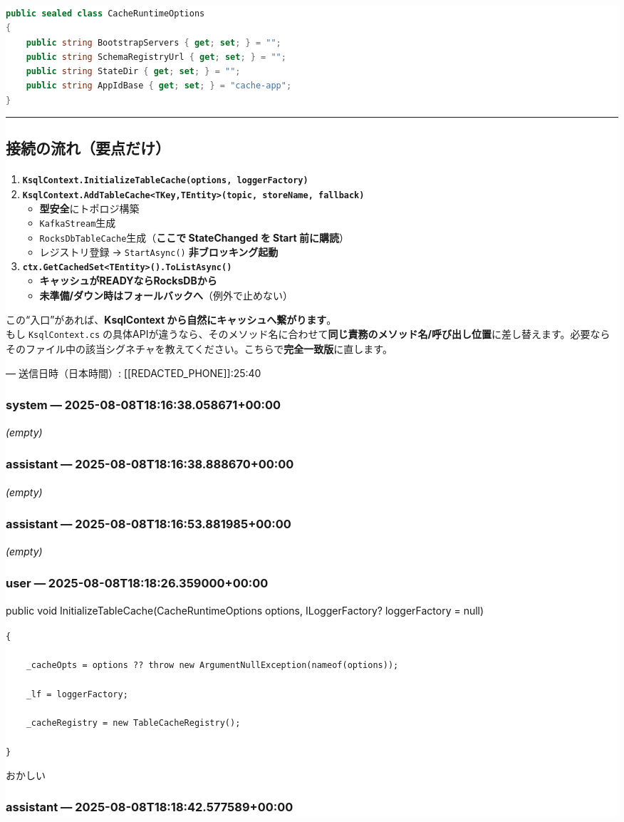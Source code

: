 ```csharp
public sealed class CacheRuntimeOptions
{
    public string BootstrapServers { get; set; } = "";
    public string SchemaRegistryUrl { get; set; } = "";
    public string StateDir { get; set; } = "";
    public string AppIdBase { get; set; } = "cache-app";
}
```

---

## 接続の流れ（要点だけ）
1) **`KsqlContext.InitializeTableCache(options, loggerFactory)`**  
2) **`KsqlContext.AddTableCache<TKey,TEntity>(topic, storeName, fallback)`**  
   - **型安全**にトポロジ構築  
   - `KafkaStream`生成  
   - `RocksDbTableCache`生成（**ここで StateChanged を Start 前に購読**）  
   - レジストリ登録 → `StartAsync()` **非ブロッキング起動**  
3) **`ctx.GetCachedSet<TEntity>().ToListAsync()`**  
   - **キャッシュがREADYならRocksDBから**  
   - **未準備/ダウン時はフォールバックへ**（例外で止めない）

この“入口”があれば、**KsqlContext から自然にキャッシュへ繋がります**。  
もし `KsqlContext.cs` の具体APIが違うなら、そのメソッド名に合わせて**同じ責務のメソッド名/呼び出し位置**に差し替えます。必要ならそのファイル中の該当シグネチャを教えてください。こちらで**完全一致版**に直します。

— 送信日時（日本時間）: [[REDACTED_PHONE]]:25:40
### system — 2025-08-08T18:16:38.058671+00:00

_(empty)_
### assistant — 2025-08-08T18:16:38.888670+00:00

_(empty)_
### assistant — 2025-08-08T18:16:53.881985+00:00

_(empty)_
### user — 2025-08-08T18:18:26.359000+00:00

public void InitializeTableCache(CacheRuntimeOptions options, ILoggerFactory? loggerFactory = null)

    {

        _cacheOpts = options ?? throw new ArgumentNullException(nameof(options));

        _lf = loggerFactory;

        _cacheRegistry = new TableCacheRegistry();

    }

おかしい
### assistant — 2025-08-08T18:18:42.577589+00:00
